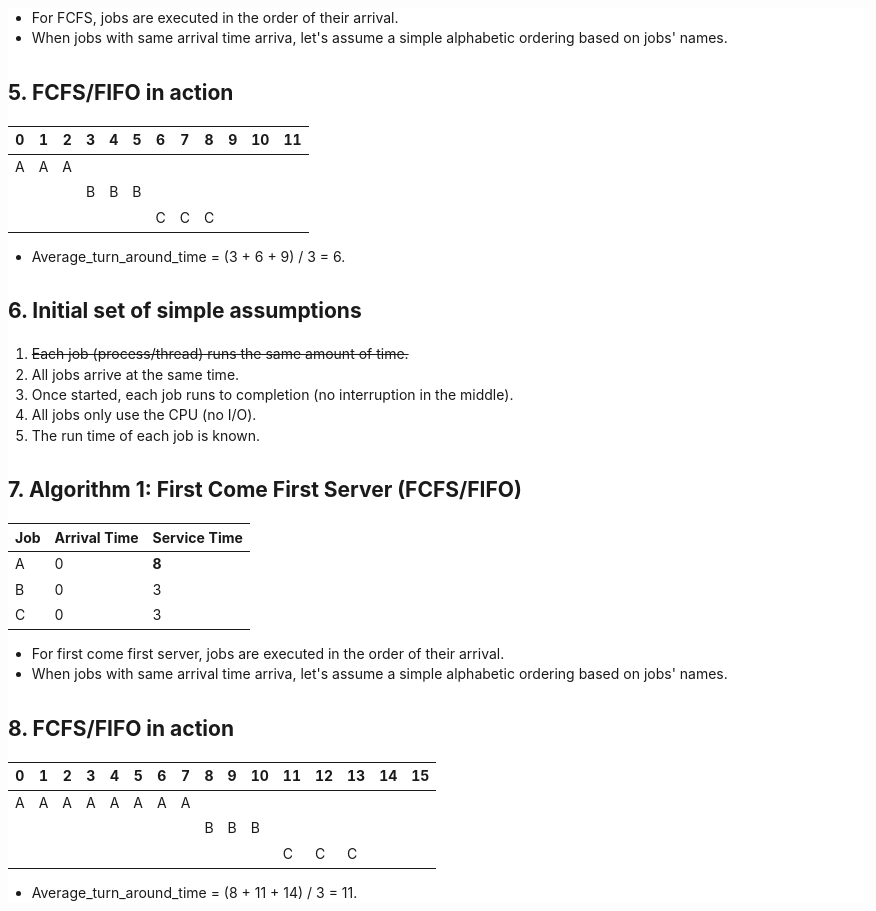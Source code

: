 - For FCFS, jobs are executed in the order of their arrival. 
- When jobs with same arrival time arriva, let's assume a simple alphabetic
ordering based on jobs' names. 

## 5. FCFS/FIFO in action

|  0  |  1  |  2  |  3  |  4  |  5  |  6  |  7  |  8  |  9  |  10 |  11 |
| --- | --- | --- | --- | --- | --- | --- | --- | --- | --- | --- | --- |
|  A  |  A  |  A  |     |     |     |     |     |     |     |     |     |
|     |     |     |  B  |  B  |  B  |     |     |     |     |     |     |
|     |     |     |     |     |     |  C  |  C  |  C  |     |     |     |

- Average_turn_around_time = (3 + 6 + 9) / 3 = 6. 

## 6. Initial set of simple assumptions

1. ~~Each job (process/thread) runs the same amount of time.~~
2. All jobs arrive at the same time.
3. Once started, each job runs to completion (no interruption in the middle).
4. All jobs only use the CPU (no I/O).
5. The run time of each job is known.


## 7. Algorithm 1: First Come First Server (FCFS/FIFO)

|  Job     | Arrival Time | Service Time |
| -------- | ------------ | ------------ |
|   A      |        0     |      **8**   |
|   B      |        0     |        3     |
|   C      |        0     |        3     |

- For first come first server, jobs are executed in the order of their arrival. 
- When jobs with same arrival time arriva, let's assume a simple alphabetic
ordering based on jobs' names. 


## 8. FCFS/FIFO in action

|  0  |  1  |  2  |  3  |  4  |  5  |  6  |  7  |  8  |  9  |  10 |  11 | 12  | 13  |  14 |  15 |
| --- | --- | --- | --- | --- | --- | --- | --- | --- | --- | --- | --- | --- | --- | --- | --- |
|  A  |  A  |  A  |  A  |  A  |  A  |  A  |  A  |     |     |     |     |     |     |     |     |
|     |     |     |     |     |     |     |     |  B  |  B  |  B  |     |     |     |     |     |
|     |     |     |     |     |     |     |     |     |     |     |  C  |  C  |  C  |     |     |

- Average_turn_around_time = (8 + 11 + 14) / 3 = 11. 

